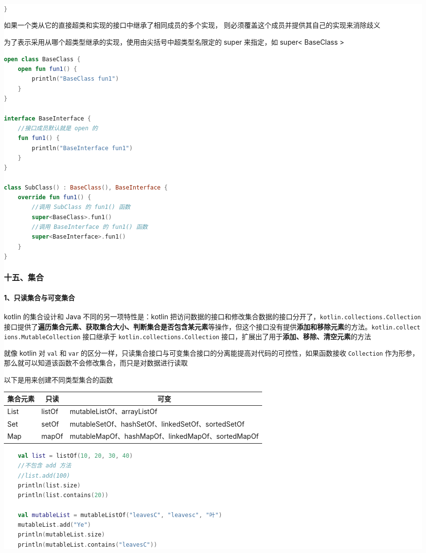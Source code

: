 ```kotlin
}
```

如果一个类从它的直接超类和实现的接口中继承了相同成员的多个实现， 则必须覆盖这个成员并提供其自己的实现来消除歧义

为了表示采用从哪个超类型继承的实现，使用由尖括号中超类型名限定的 super 来指定，如  super< BaseClass >

```kotlin
open class BaseClass {
    open fun fun1() {
        println("BaseClass fun1")
    }
}

interface BaseInterface {
    //接口成员默认就是 open 的
    fun fun1() {
        println("BaseInterface fun1")
    }
}

class SubClass() : BaseClass(), BaseInterface {
    override fun fun1() {
        //调用 SubClass 的 fun1() 函数
        super<BaseClass>.fun1()
        //调用 BaseInterface 的 fun1() 函数
        super<BaseInterface>.fun1()
    }
}
```

### 十五、集合

#### 1、只读集合与可变集合

kotlin 的集合设计和 Java 不同的另一项特性是：kotlin 把访问数据的接口和修改集合数据的接口分开了，`kotlin.collections.Collection` 接口提供了**遍历集合元素、获取集合大小、判断集合是否包含某元素**等操作，但这个接口没有提供**添加和移除元素**的方法。`kotlin.collections.MutableCollection` 接口继承于 `kotlin.collections.Collection` 接口，扩展出了用于**添加、移除、清空元素**的方法

就像 kotlin 对 `val` 和 `var` 的区分一样，只读集合接口与可变集合接口的分离能提高对代码的可控性，如果函数接收 `Collection` 作为形参，那么就可以知道该函数不会修改集合，而只是对数据进行读取

以下是用来创建不同类型集合的函数

| 集合元素 | 只读   | 可变                                              |
| -------- | ------ | ------------------------------------------------- |
| List     | listOf | mutableListOf、arrayListOf                        |
| Set      | setOf  | mutableSetOf、hashSetOf、linkedSetOf、sortedSetOf |
| Map      | mapOf  | mutableMapOf、hashMapOf、linkedMapOf、sortedMapOf |

```kotlin
    val list = listOf(10, 20, 30, 40)
    //不包含 add 方法
    //list.add(100)
    println(list.size)
    println(list.contains(20))

    val mutableList = mutableListOf("leavesC", "leavesc", "叶")
    mutableList.add("Ye")
    println(mutableList.size)
    println(mutableList.contains("leavesC"))
```
